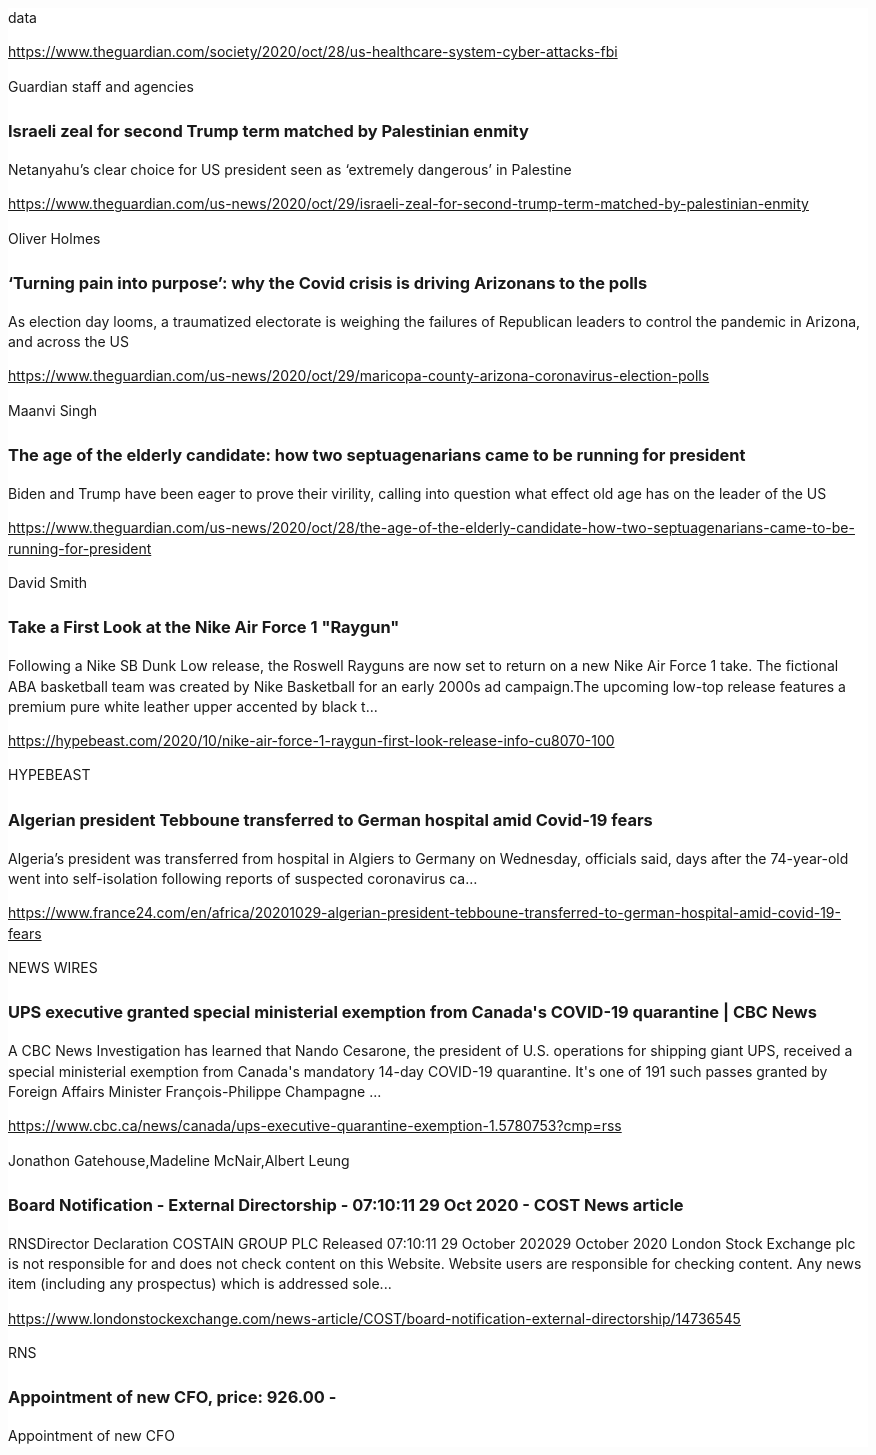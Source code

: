 data</p></td><td><a href=https://www.theguardian.com/society/2020/oct/28/us-healthcare-system-cyber-attacks-fbi>https://www.theguardian.com/society/2020/oct/28/us-healthcare-system-cyber-attacks-fbi</a></td><td><p>Guardian staff and agencies</p></td></tr><tr><td><h3>Israeli zeal for second Trump term matched by Palestinian enmity</h3></td><td><p>Netanyahu’s clear choice for US president seen as ‘extremely dangerous’ in Palestine</p></td><td><a href=https://www.theguardian.com/us-news/2020/oct/29/israeli-zeal-for-second-trump-term-matched-by-palestinian-enmity>https://www.theguardian.com/us-news/2020/oct/29/israeli-zeal-for-second-trump-term-matched-by-palestinian-enmity</a></td><td><p>Oliver Holmes</p></td></tr><tr><td><h3>‘Turning pain into purpose’: why the Covid crisis is driving Arizonans to the polls</h3></td><td><p>As election day looms, a traumatized electorate is weighing the failures of Republican leaders to control the pandemic in Arizona, and across the US</p></td><td><a href=https://www.theguardian.com/us-news/2020/oct/29/maricopa-county-arizona-coronavirus-election-polls>https://www.theguardian.com/us-news/2020/oct/29/maricopa-county-arizona-coronavirus-election-polls</a></td><td><p>Maanvi Singh</p></td></tr><tr><td><h3>The age of the elderly candidate: how two septuagenarians came to be running for president</h3></td><td><p>Biden and Trump have been eager to prove their virility, calling into question what effect old age has on the leader of the US</p></td><td><a href=https://www.theguardian.com/us-news/2020/oct/28/the-age-of-the-elderly-candidate-how-two-septuagenarians-came-to-be-running-for-president>https://www.theguardian.com/us-news/2020/oct/28/the-age-of-the-elderly-candidate-how-two-septuagenarians-came-to-be-running-for-president</a></td><td><p>David Smith</p></td></tr><tr><td><h3>Take a First Look at the Nike Air Force 1 &#34;Raygun&#34;</h3></td><td><p>Following a Nike SB Dunk Low release, the Roswell Rayguns are now set to return on a new Nike Air Force 1 take. The fictional ABA basketball team was created by Nike Basketball for an early 2000s ad campaign.The upcoming low-top release features a premium pure white leather upper accented by black t...</p></td><td><a href=https://hypebeast.com/2020/10/nike-air-force-1-raygun-first-look-release-info-cu8070-100>https://hypebeast.com/2020/10/nike-air-force-1-raygun-first-look-release-info-cu8070-100</a></td><td><p>HYPEBEAST</p></td></tr><tr><td><h3>Algerian president Tebboune transferred to German hospital amid Covid-19 fears</h3></td><td><p>Algeria’s president was transferred from hospital in Algiers to Germany on Wednesday, officials said, days after the 74-year-old went into self-isolation following reports of suspected coronavirus ca…</p></td><td><a href=https://www.france24.com/en/africa/20201029-algerian-president-tebboune-transferred-to-german-hospital-amid-covid-19-fears>https://www.france24.com/en/africa/20201029-algerian-president-tebboune-transferred-to-german-hospital-amid-covid-19-fears</a></td><td><p>NEWS WIRES</p></td></tr><tr><td><h3>UPS executive granted special ministerial exemption from Canada&#39;s COVID-19 quarantine | CBC News</h3></td><td><p>A CBC News Investigation has learned that Nando Cesarone, the president of U.S. operations for shipping giant UPS, received a special ministerial exemption from Canada&#39;s mandatory 14-day COVID-19 quarantine. It&#39;s one of 191 such passes granted by Foreign Affairs Minister François-Philippe Champagne ...</p></td><td><a href=https://www.cbc.ca/news/canada/ups-executive-quarantine-exemption-1.5780753?cmp&#61;rss>https://www.cbc.ca/news/canada/ups-executive-quarantine-exemption-1.5780753?cmp=rss</a></td><td><p>Jonathon Gatehouse,Madeline McNair,Albert Leung</p></td></tr><tr><td><h3>Board Notification - External Directorship - 07:10:11 29 Oct 2020 - COST News article</h3></td><td><p>RNSDirector Declaration COSTAIN GROUP PLC Released 07:10:11 29 October 202029 October 2020 London Stock Exchange plc is not responsible for and does not check content on this Website. Website users are responsible for checking content. Any news item (including any prospectus) which is addressed sole...</p></td><td><a href=https://www.londonstockexchange.com/news-article/COST/board-notification-external-directorship/14736545>https://www.londonstockexchange.com/news-article/COST/board-notification-external-directorship/14736545</a></td><td><p>RNS</p></td></tr><tr><td><h3>Appointment of new CFO, price: 926.00 -</h3></td><td><p>Appointment of new CFO